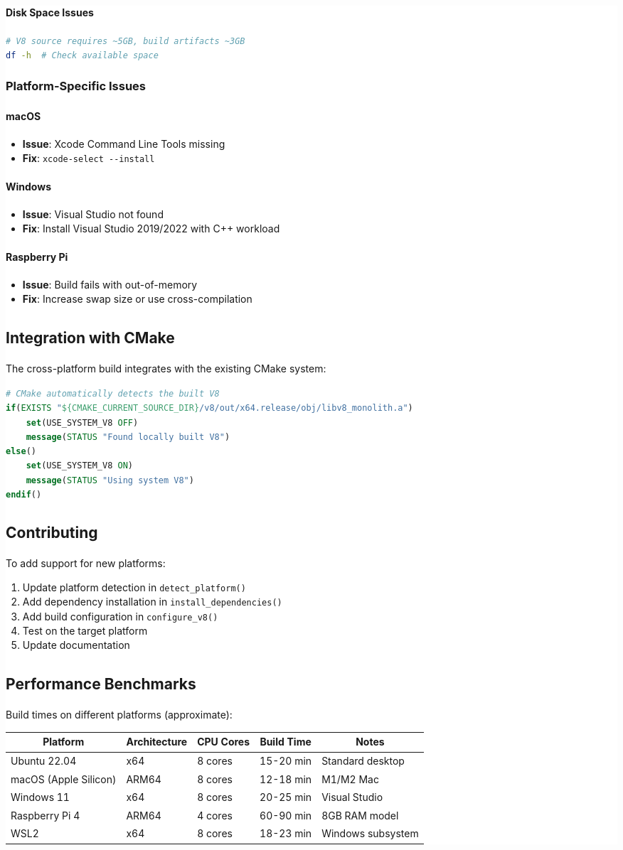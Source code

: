 #### Disk Space Issues
```bash
# V8 source requires ~5GB, build artifacts ~3GB
df -h  # Check available space
```

### Platform-Specific Issues

#### macOS
- **Issue**: Xcode Command Line Tools missing
- **Fix**: `xcode-select --install`

#### Windows
- **Issue**: Visual Studio not found
- **Fix**: Install Visual Studio 2019/2022 with C++ workload

#### Raspberry Pi
- **Issue**: Build fails with out-of-memory
- **Fix**: Increase swap size or use cross-compilation

## Integration with CMake

The cross-platform build integrates with the existing CMake system:

```cmake
# CMake automatically detects the built V8
if(EXISTS "${CMAKE_CURRENT_SOURCE_DIR}/v8/out/x64.release/obj/libv8_monolith.a")
    set(USE_SYSTEM_V8 OFF)
    message(STATUS "Found locally built V8")
else()
    set(USE_SYSTEM_V8 ON)
    message(STATUS "Using system V8")
endif()
```

## Contributing

To add support for new platforms:

1. Update platform detection in `detect_platform()`
2. Add dependency installation in `install_dependencies()`
3. Add build configuration in `configure_v8()`
4. Test on the target platform
5. Update documentation

## Performance Benchmarks

Build times on different platforms (approximate):

| Platform | Architecture | CPU Cores | Build Time | Notes |
|----------|--------------|-----------|------------|-------|
| Ubuntu 22.04 | x64 | 8 cores | 15-20 min | Standard desktop |
| macOS (Apple Silicon) | ARM64 | 8 cores | 12-18 min | M1/M2 Mac |
| Windows 11 | x64 | 8 cores | 20-25 min | Visual Studio |
| Raspberry Pi 4 | ARM64 | 4 cores | 60-90 min | 8GB RAM model |
| WSL2 | x64 | 8 cores | 18-23 min | Windows subsystem |
